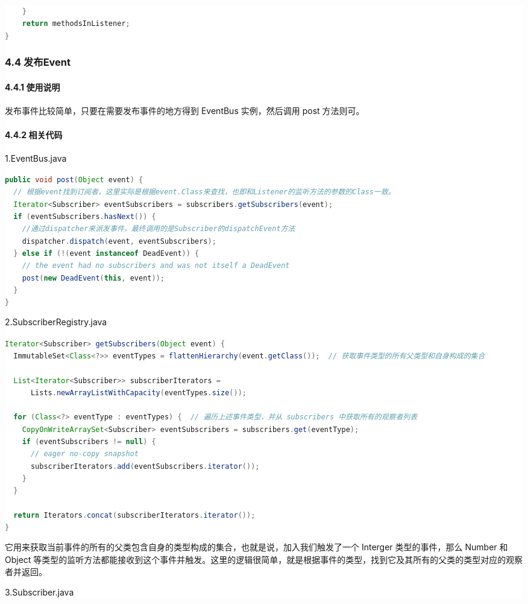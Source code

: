 ```java
    }
    return methodsInListener;
}
```

### 4.4 发布Event

#### 4.4.1 使用说明

发布事件比较简单，只要在需要发布事件的地方得到 EventBus 实例，然后调用 post 方法则可。

#### 4.4.2 相关代码

1.EventBus.java

```java
public void post(Object event) {
  // 根据event找到订阅者，这里实际是根据event.Class来查找，也即和Listener的监听方法的参数的Class一致。
  Iterator<Subscriber> eventSubscribers = subscribers.getSubscribers(event);
  if (eventSubscribers.hasNext()) {
    //通过dispatcher来派发事件，最终调用的是Subscriber的dispatchEvent方法
    dispatcher.dispatch(event, eventSubscribers);
  } else if (!(event instanceof DeadEvent)) {
    // the event had no subscribers and was not itself a DeadEvent
    post(new DeadEvent(this, event));
  }
}
```

2.SubscriberRegistry.java

```java
Iterator<Subscriber> getSubscribers(Object event) {
  ImmutableSet<Class<?>> eventTypes = flattenHierarchy(event.getClass());  // 获取事件类型的所有父类型和自身构成的集合

  List<Iterator<Subscriber>> subscriberIterators =
      Lists.newArrayListWithCapacity(eventTypes.size());

  for (Class<?> eventType : eventTypes) {  // 遍历上述事件类型，并从 subscribers 中获取所有的观察者列表
    CopyOnWriteArraySet<Subscriber> eventSubscribers = subscribers.get(eventType);
    if (eventSubscribers != null) {
      // eager no-copy snapshot
      subscriberIterators.add(eventSubscribers.iterator());
    }
  }

  return Iterators.concat(subscriberIterators.iterator());
}
```

它用来获取当前事件的所有的父类包含自身的类型构成的集合，也就是说，加入我们触发了一个 Interger 类型的事件，那么 Number 和Object 等类型的监听方法都能接收到这个事件并触发。这里的逻辑很简单，就是根据事件的类型，找到它及其所有的父类的类型对应的观察者并返回。

3.Subscriber.java
